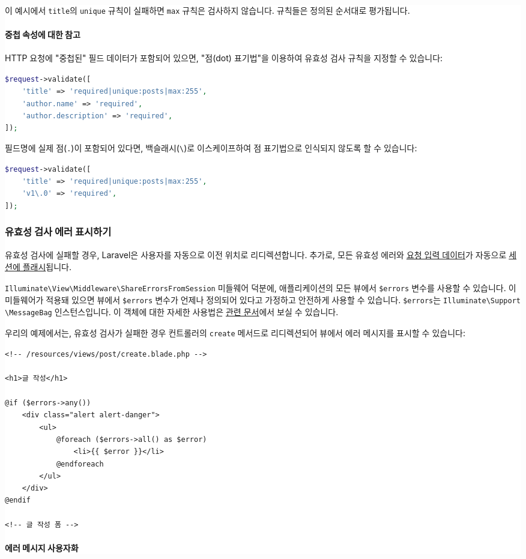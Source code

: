 이 예시에서 `title`의 `unique` 규칙이 실패하면 `max` 규칙은 검사하지 않습니다. 규칙들은 정의된 순서대로 평가됩니다.

<a name="a-note-on-nested-attributes"></a>
#### 중첩 속성에 대한 참고

HTTP 요청에 "중첩된" 필드 데이터가 포함되어 있으면, "점(dot) 표기법"을 이용하여 유효성 검사 규칙을 지정할 수 있습니다:

```php
$request->validate([
    'title' => 'required|unique:posts|max:255',
    'author.name' => 'required',
    'author.description' => 'required',
]);
```

필드명에 실제 점(`.`)이 포함되어 있다면, 백슬래시(`\`)로 이스케이프하여 점 표기법으로 인식되지 않도록 할 수 있습니다:

```php
$request->validate([
    'title' => 'required|unique:posts|max:255',
    'v1\.0' => 'required',
]);
```

<a name="quick-displaying-the-validation-errors"></a>
### 유효성 검사 에러 표시하기

유효성 검사에 실패할 경우, Laravel은 사용자를 자동으로 이전 위치로 리디렉션합니다. 추가로, 모든 유효성 에러와 [요청 입력 데이터](/docs/{{version}}/requests#retrieving-old-input)가 자동으로 [세션에 플래시](#repopulating-forms)됩니다.

`Illuminate\View\Middleware\ShareErrorsFromSession` 미들웨어 덕분에, 애플리케이션의 모든 뷰에서 `$errors` 변수를 사용할 수 있습니다. 이 미들웨어가 적용돼 있으면 뷰에서 `$errors` 변수가 언제나 정의되어 있다고 가정하고 안전하게 사용할 수 있습니다. `$errors`는 `Illuminate\Support\MessageBag` 인스턴스입니다. 이 객체에 대한 자세한 사용법은 [관련 문서](#working-with-error-messages)에서 보실 수 있습니다.

우리의 예제에서는, 유효성 검사가 실패한 경우 컨트롤러의 `create` 메서드로 리디렉션되어 뷰에서 에러 메시지를 표시할 수 있습니다:

```blade
<!-- /resources/views/post/create.blade.php -->

<h1>글 작성</h1>

@if ($errors->any())
    <div class="alert alert-danger">
        <ul>
            @foreach ($errors->all() as $error)
                <li>{{ $error }}</li>
            @endforeach
        </ul>
    </div>
@endif

<!-- 글 작성 폼 -->
```

<a name="quick-customizing-the-error-messages"></a>
#### 에러 메시지 사용자화
